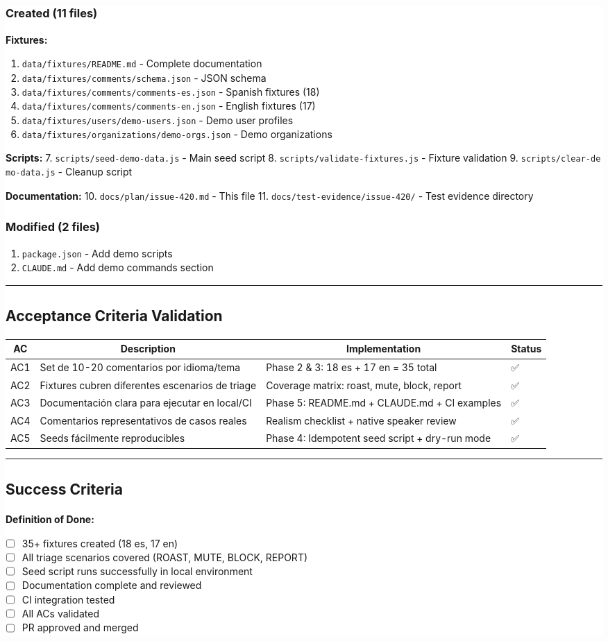 ### Created (11 files)

**Fixtures:**
1. `data/fixtures/README.md` - Complete documentation
2. `data/fixtures/comments/schema.json` - JSON schema
3. `data/fixtures/comments/comments-es.json` - Spanish fixtures (18)
4. `data/fixtures/comments/comments-en.json` - English fixtures (17)
5. `data/fixtures/users/demo-users.json` - Demo user profiles
6. `data/fixtures/organizations/demo-orgs.json` - Demo organizations

**Scripts:**
7. `scripts/seed-demo-data.js` - Main seed script
8. `scripts/validate-fixtures.js` - Fixture validation
9. `scripts/clear-demo-data.js` - Cleanup script

**Documentation:**
10. `docs/plan/issue-420.md` - This file
11. `docs/test-evidence/issue-420/` - Test evidence directory

### Modified (2 files)

1. `package.json` - Add demo scripts
2. `CLAUDE.md` - Add demo commands section

---

## Acceptance Criteria Validation

| AC | Description | Implementation | Status |
|----|-------------|----------------|--------|
| AC1 | Set de 10-20 comentarios por idioma/tema | Phase 2 & 3: 18 es + 17 en = 35 total | ✅ |
| AC2 | Fixtures cubren diferentes escenarios de triage | Coverage matrix: roast, mute, block, report | ✅ |
| AC3 | Documentación clara para ejecutar en local/CI | Phase 5: README.md + CLAUDE.md + CI examples | ✅ |
| AC4 | Comentarios representativos de casos reales | Realism checklist + native speaker review | ✅ |
| AC5 | Seeds fácilmente reproducibles | Phase 4: Idempotent seed script + dry-run mode | ✅ |

---

## Success Criteria

**Definition of Done:**
- [ ] 35+ fixtures created (18 es, 17 en)
- [ ] All triage scenarios covered (ROAST, MUTE, BLOCK, REPORT)
- [ ] Seed script runs successfully in local environment
- [ ] Documentation complete and reviewed
- [ ] CI integration tested
- [ ] All ACs validated
- [ ] PR approved and merged
